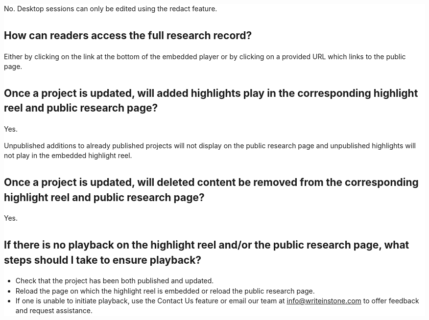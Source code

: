 No. Desktop sessions can only be edited using the redact feature.

## How can readers access the full research record?

Either by clicking on the link at the bottom of the embedded
player or by clicking on a provided URL which links to the
public page.

## Once a project is updated, will added highlights play in the corresponding highlight reel and public research page?

Yes.

Unpublished additions to already published projects will not display
on the public research page and unpublished highlights will not
play in the embedded highlight reel.

## Once a project is updated, will deleted content be removed from the corresponding highlight reel and public research page?

Yes.

## If there is no playback on the highlight reel and/or the public research page, what steps should I take to ensure playback?

- Check that the project has been both published and updated.
- Reload the page on which the highlight reel is embedded or reload the public research page.
- If one is unable to initiate playback, use the Contact Us feature or email our team at [info@writeinstone.com](mailto:info@writeinstone.com) to offer feedback and request assistance.
